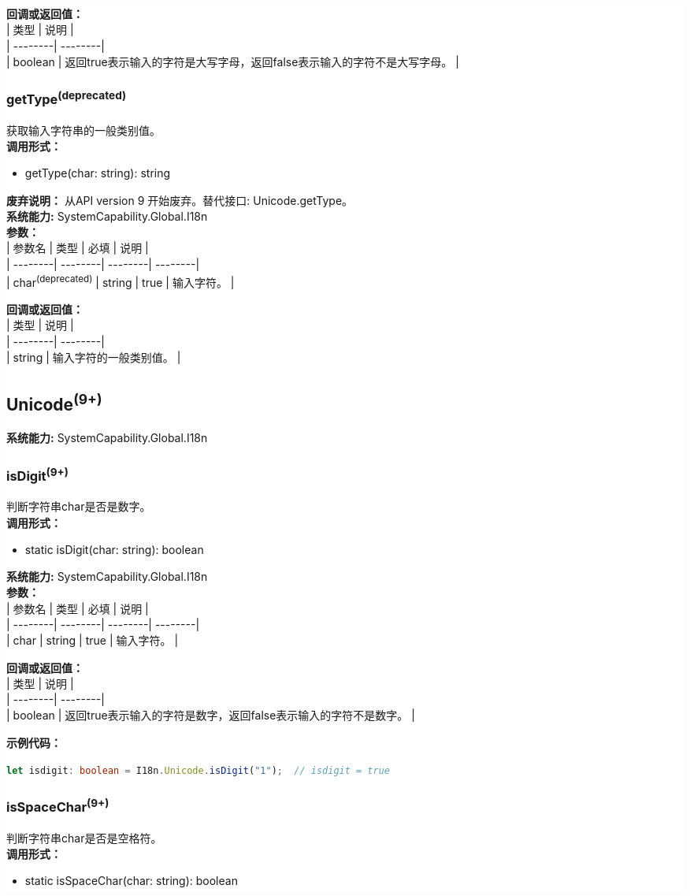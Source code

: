  **回调或返回值：**     
| 类型 | 说明 |  
| --------| --------|  
| boolean | 返回true表示输入的字符是大写字母，返回false表示输入的字符不是大写字母。 |  
    
### getType<sup>(deprecated)</sup>    
获取输入字符串的一般类别值。  
 **调用形式：**     
- getType(char: string): string  
  
 **废弃说明：** 从API version 9 开始废弃。替代接口: Unicode.getType。  
 **系统能力:**  SystemCapability.Global.I18n    
 **参数：**     
| 参数名 | 类型 | 必填 | 说明 |  
| --------| --------| --------| --------|  
| char<sup>(deprecated)</sup> | string | true | 输入字符。 |  
    
 **回调或返回值：**     
| 类型 | 说明 |  
| --------| --------|  
| string | 输入字符的一般类别值。 |  
    
## Unicode<sup>(9+)</sup>  
 **系统能力:**  SystemCapability.Global.I18n    
### isDigit<sup>(9+)</sup>    
判断字符串char是否是数字。  
 **调用形式：**     
- static isDigit(char: string): boolean  
  
 **系统能力:**  SystemCapability.Global.I18n    
 **参数：**     
| 参数名 | 类型 | 必填 | 说明 |  
| --------| --------| --------| --------|  
| char | string | true | 输入字符。 |  
    
 **回调或返回值：**     
| 类型 | 说明 |  
| --------| --------|  
| boolean | 返回true表示输入的字符是数字，返回false表示输入的字符不是数字。 |  
    
 **示例代码：**   
```ts    
let isdigit: boolean = I18n.Unicode.isDigit("1");  // isdigit = true    
```    
  
    
### isSpaceChar<sup>(9+)</sup>    
判断字符串char是否是空格符。  
 **调用形式：**     
- static isSpaceChar(char: string): boolean  
  